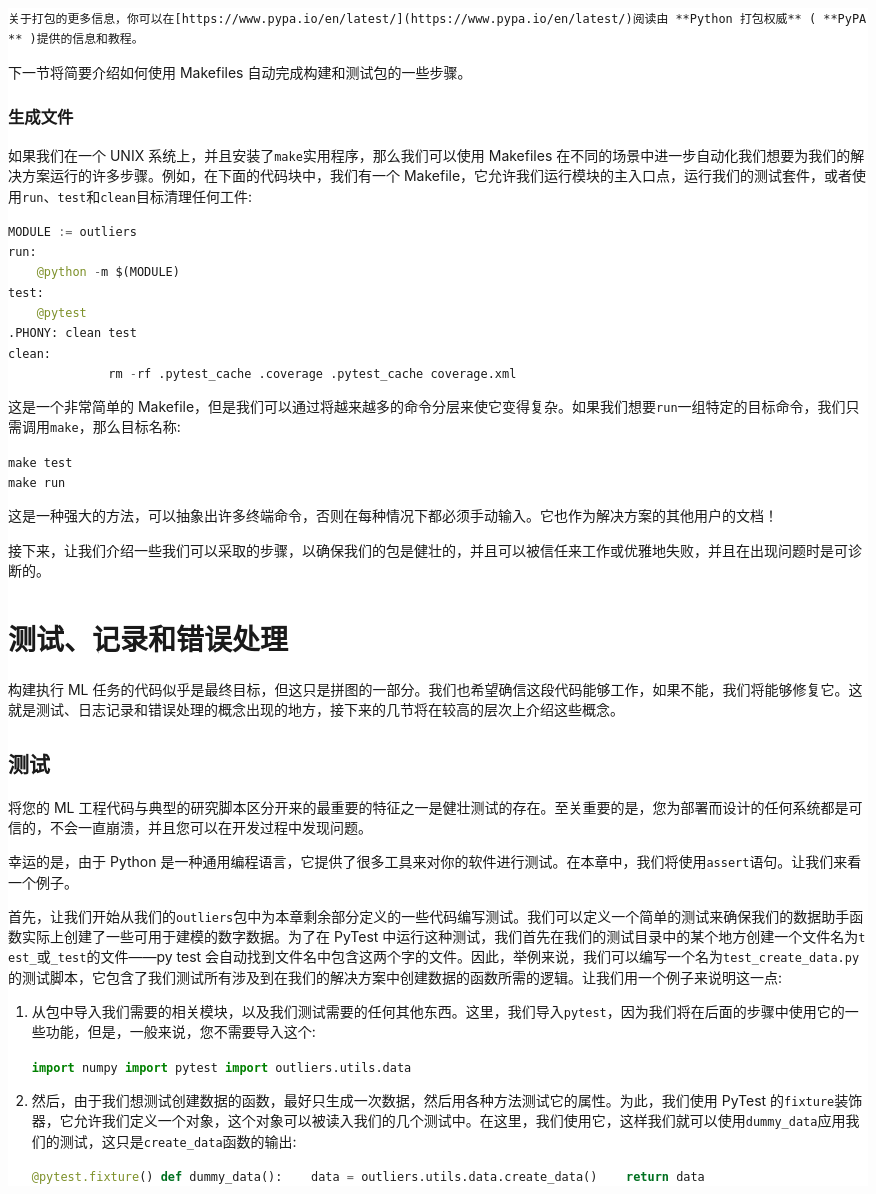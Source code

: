     关于打包的更多信息，你可以在[https://www.pypa.io/en/latest/](https://www.pypa.io/en/latest/)阅读由 **Python 打包权威** ( **PyPA** )提供的信息和教程。

下一节将简要介绍如何使用 Makefiles 自动完成构建和测试包的一些步骤。

### 生成文件

如果我们在一个 UNIX 系统上，并且安装了`make`实用程序，那么我们可以使用 Makefiles 在不同的场景中进一步自动化我们想要为我们的解决方案运行的许多步骤。例如，在下面的代码块中，我们有一个 Makefile，它允许我们运行模块的主入口点，运行我们的测试套件，或者使用`run`、`test`和`clean`目标清理任何工件:

```py
MODULE := outliers
run:
    @python -m $(MODULE)
test:
    @pytest
.PHONY: clean test
clean:
              rm -rf .pytest_cache .coverage .pytest_cache coverage.xml
```

这是一个非常简单的 Makefile，但是我们可以通过将越来越多的命令分层来使它变得复杂。如果我们想要`run`一组特定的目标命令，我们只需调用`make`，那么目标名称:

```py
make test
make run
```

这是一种强大的方法，可以抽象出许多终端命令，否则在每种情况下都必须手动输入。它也作为解决方案的其他用户的文档！

接下来，让我们介绍一些我们可以采取的步骤，以确保我们的包是健壮的，并且可以被信任来工作或优雅地失败，并且在出现问题时是可诊断的。

# 测试、记录和错误处理

构建执行 ML 任务的代码似乎是最终目标，但这只是拼图的一部分。我们也希望确信这段代码能够工作，如果不能，我们将能够修复它。这就是测试、日志记录和错误处理的概念出现的地方，接下来的几节将在较高的层次上介绍这些概念。

## 测试

将您的 ML 工程代码与典型的研究脚本区分开来的最重要的特征之一是健壮测试的存在。至关重要的是，您为部署而设计的任何系统都是可信的，不会一直崩溃，并且您可以在开发过程中发现问题。

幸运的是，由于 Python 是一种通用编程语言，它提供了很多工具来对你的软件进行测试。在本章中，我们将使用`assert`语句。让我们来看一个例子。

首先，让我们开始从我们的`outliers`包中为本章剩余部分定义的一些代码编写测试。我们可以定义一个简单的测试来确保我们的数据助手函数实际上创建了一些可用于建模的数字数据。为了在 PyTest 中运行这种测试，我们首先在我们的测试目录中的某个地方创建一个文件名为`test_`或`_test`的文件——py test 会自动找到文件名中包含这两个字的文件。因此，举例来说，我们可以编写一个名为`test_create_data.py`的测试脚本，它包含了我们测试所有涉及到在我们的解决方案中创建数据的函数所需的逻辑。让我们用一个例子来说明这一点:

1.  从包中导入我们需要的相关模块，以及我们测试需要的任何其他东西。这里，我们导入`pytest`，因为我们将在后面的步骤中使用它的一些功能，但是，一般来说，您不需要导入这个:

    ```py
    import numpy import pytest import outliers.utils.data
    ```

2.  然后，由于我们想测试创建数据的函数，最好只生成一次数据，然后用各种方法测试它的属性。为此，我们使用 PyTest 的`fixture`装饰器，它允许我们定义一个对象，这个对象可以被读入我们的几个测试中。在这里，我们使用它，这样我们就可以使用`dummy_data`应用我们的测试，这只是`create_data`函数的输出:

    ```py
    @pytest.fixture() def dummy_data():    data = outliers.utils.data.create_data()    return data
    ```

